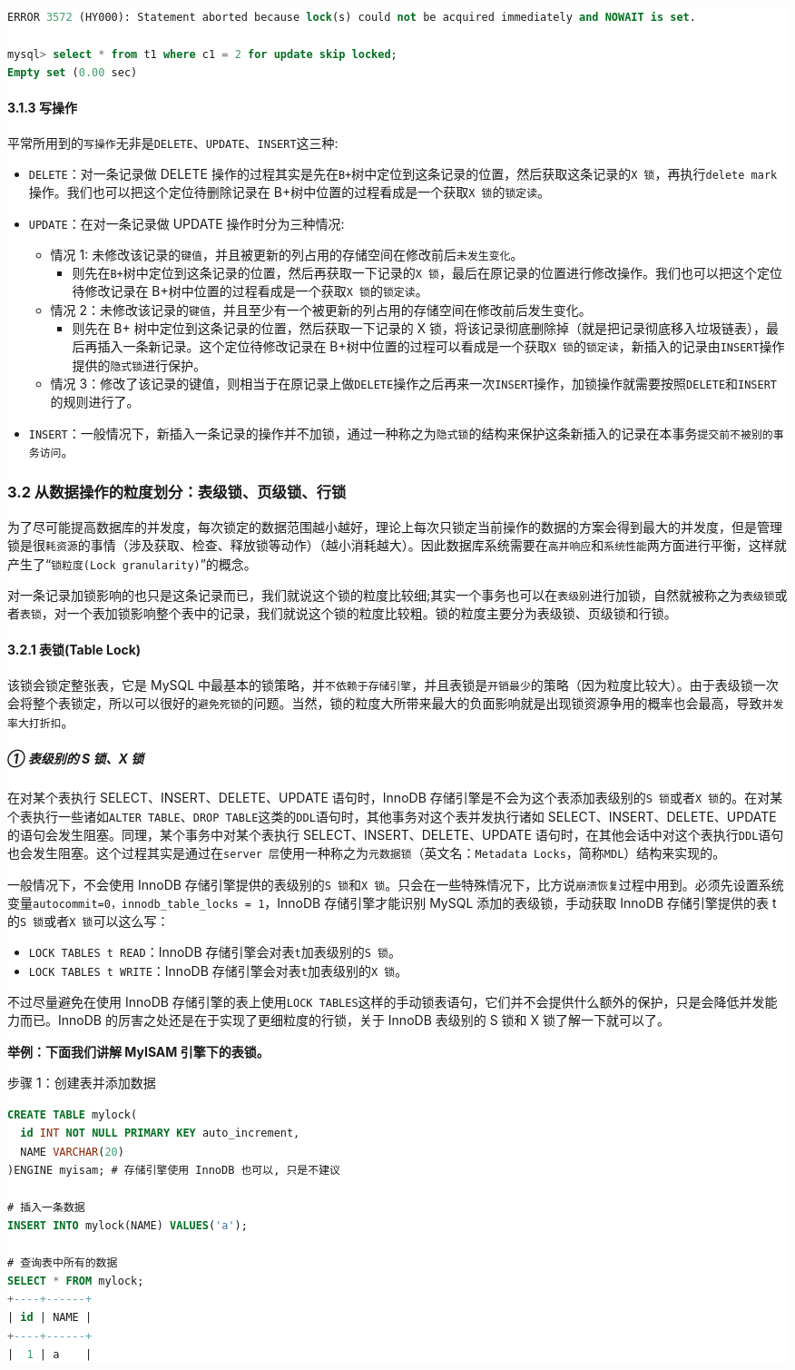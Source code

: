 ```sql
ERROR 3572 (HY000): Statement aborted because lock(s) could not be acquired immediately and NOWAIT is set.

mysql> select * from t1 where c1 = 2 for update skip locked;
Empty set (0.00 sec)
```

#### 3.1.3 写操作

平常所用到的`写操作`无非是`DELETE`、`UPDATE`、`INSERT`这三种:

- `DELETE`：对一条记录做 DELETE 操作的过程其实是先在`B+`树中定位到这条记录的位置，然后获取这条记录的`X 锁`，再执行`delete mark`操作。我们也可以把这个定位待删除记录在 B+树中位置的过程看成是一个获取`X 锁`的`锁定读`。

- `UPDATE`：在对一条记录做 UPDATE 操作时分为三种情况:
  - 情况 1: 未修改该记录的`键值`，并且被更新的列占用的存储空间在修改前后`未发生变化`。 
    - 则先在`B+`树中定位到这条记录的位置，然后再获取一下记录的`X 锁`，最后在原记录的位置进行修改操作。我们也可以把这个定位待修改记录在 B+树中位置的过程看成是一个获取`X 锁`的`锁定读`。
  - 情况 2：未修改该记录的`键值`，并且至少有一个被更新的列占用的存储空间在修改前后发生变化。
    - 则先在 B+ 树中定位到这条记录的位置，然后获取一下记录的 X 锁，将该记录彻底删除掉（就是把记录彻底移入垃圾链表），最后再插入一条新记录。这个定位待修改记录在 B+树中位置的过程可以看成是一个获取`X 锁`的`锁定读`，新插入的记录由`INSERT`操作提供的`隐式锁`进行保护。
  - 情况 3：修改了该记录的键值，则相当于在原记录上做`DELETE`操作之后再来一次`INSERT`操作，加锁操作就需要按照`DELETE`和`INSERT`的规则进行了。
- `INSERT`：一般情况下，新插入一条记录的操作并不加锁，通过一种称之为`隐式锁`的结构来保护这条新插入的记录在本事务`提交前不被别的事务访问`。

### 3.2 从数据操作的粒度划分：表级锁、页级锁、行锁
为了尽可能提高数据库的并发度，每次锁定的数据范围越小越好，理论上每次只锁定当前操作的数据的方案会得到最大的并发度，但是管理锁是很`耗资源`的事情（涉及获取、检查、释放锁等动作）（越小消耗越大）。因此数据库系统需要在`高并响应`和`系统性能`两方面进行平衡，这样就产生了“`锁粒度(Lock granularity)`”的概念。

对一条记录加锁影响的也只是这条记录而已，我们就说这个锁的粒度比较细;其实一个事务也可以在`表级别`进行加锁，自然就被称之为`表级锁`或者`表锁`，对一个表加锁影响整个表中的记录，我们就说这个锁的粒度比较粗。锁的粒度主要分为表级锁、页级锁和行锁。

#### 3.2.1 表锁(Table Lock)
该锁会锁定整张表，它是 MySQL 中最基本的锁策略，并`不依赖于存储引擎`，并且表锁是`开销最少`的策略（因为粒度比较大）。由于表级锁一次会将整个表锁定，所以可以很好的`避免死锁`的问题。当然，锁的粒度大所带来最大的负面影响就是出现锁资源争用的概率也会最高，导致`并发率大打折扣`。

##### ① 表级别的 S 锁、X 锁
在对某个表执行 SELECT、INSERT、DELETE、UPDATE 语句时，InnoDB 存储引擎是不会为这个表添加表级别的`S 锁`或者`X 锁`的。在对某个表执行一些诸如`ALTER TABLE`、`DROP TABLE`这类的`DDL`语句时，其他事务对这个表并发执行诸如 SELECT、INSERT、DELETE、UPDATE 的语句会发生阻塞。同理，某个事务中对某个表执行 SELECT、INSERT、DELETE、UPDATE 语句时，在其他会话中对这个表执行`DDL`语句也会发生阻塞。这个过程其实是通过在`server 层`使用一种称之为`元数据锁`（英文名：`Metadata Locks`，简称`MDL`）结构来实现的。

一般情况下，不会使用 InnoDB 存储引擎提供的表级别的`S 锁`和`X 锁`。只会在一些特殊情况下，比方说`崩溃恢复`过程中用到。必须先设置系统变量`autocommit=0，innodb_table_locks = 1`，InnoDB 存储引擎才能识别 MySQL 添加的表级锁，手动获取 InnoDB 存储引擎提供的表 t 的`S 锁`或者`X 锁`可以这么写：

- `LOCK TABLES t READ`：InnoDB 存储引擎会对表`t`加表级别的`S 锁`。
- `LOCK TABLES t WRITE`：InnoDB 存储引擎会对表`t`加表级别的`X 锁`。

不过尽量避免在使用 InnoDB 存储引擎的表上使用`LOCK TABLES`这样的手动锁表语句，它们并不会提供什么额外的保护，只是会降低并发能力而已。InnoDB 的厉害之处还是在于实现了更细粒度的行锁，关于 InnoDB 表级别的 S 锁和 X 锁了解一下就可以了。

**举例：下面我们讲解 MyISAM 引擎下的表锁。**

步骤 1：创建表并添加数据

```sql
CREATE TABLE mylock(
  id INT NOT NULL PRIMARY KEY auto_increment,
  NAME VARCHAR(20)
)ENGINE myisam; # 存储引擎使用 InnoDB 也可以, 只是不建议

# 插入一条数据
INSERT INTO mylock(NAME) VALUES('a');

# 查询表中所有的数据
SELECT * FROM mylock;
+----+------+
| id | NAME |
+----+------+
|  1 | a    |
```